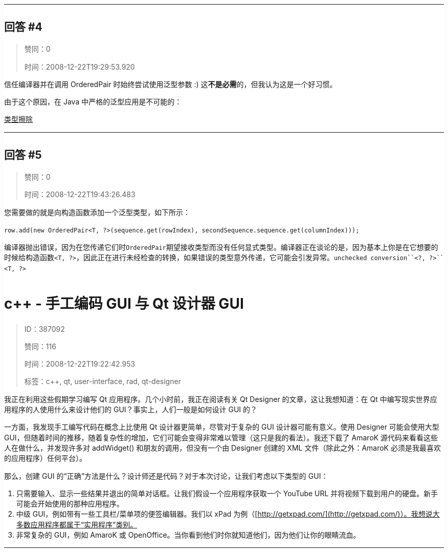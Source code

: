 * * *

## 回答 #4

> 赞同：0
> 
> 时间：2008-12-22T19:29:53.920

信任编译器并在调用 OrderedPair 时始终尝试使用泛型参数 :) 这**不是必需**的，但我认为这是一个好习惯。

由于这个原因，在 Java 中严格的泛型应用是不可能的：

[类型擦除](http://en.wikipedia.org/wiki/Generics_in_Java#Type_erasure)

* * *

## 回答 #5

> 赞同：0
> 
> 时间：2008-12-22T19:43:26.483

您需要做的就是向构造函数添加一个泛型类型，如下所示：

```
row.add(new OrderedPair<T, ?>(sequence.get(rowIndex), secondSequence.sequence.get(columnIndex))); 
```

编译器抛出错误，因为在您传递它们时`OrderedPair`期望接收类型而没有任何显式类型。编译器正在谈论的是，因为基本上你是在它想要的时候给构造函数`<T, ?>`，因此正在进行未经检查的转换，如果错误的类型意外传递，它可能会引发异常。`unchecked conversion``<?, ?>``<T, ?>`

# c++ - 手工编码 GUI 与 Qt 设计器 GUI

> ID：387092
> 
> 赞同：116
> 
> 时间：2008-12-22T19:22:42.953
> 
> 标签：c++, qt, user-interface, rad, qt-designer

我正在利用这些假期学习编写 Qt 应用程序。几个小时前，我正在阅读有关 Qt Designer 的文章，这让我想知道：在 Qt 中编写现实世界应用程序的人使用什么来设计他们的 GUI？事实上，人们一般是如何设计 GUI 的？

一方面，我发现手工编写代码在概念上比使用 Qt 设计器更简单，尽管对于复杂的 GUI 设计器可能有意义。使用 Designer 可能会使用大型 GUI，但随着时间的推移，随着复杂性的增加，它们可能会变得非常难以管理（这只是我的看法）。我还下载了 AmaroK 源代码来看看这些人在做什么，并发现许多对 addWidget() 和朋友的调用，但没有一个由 Designer 创建的 XML 文件（除此之外：AmaroK 必须是我最喜欢的应用程序）任何平台）。

那么，创建 GUI 的“正确”方法是什么？设计师还是代码？对于本次讨论，让我们考虑以下类型的 GUI：

1.  只需要输入、显示一些结果并退出的简单对话框。让我们假设一个应用程序获取一个 YouTube URL 并将视频下载到用户的硬盘。新手可能会开始使用的那种应用程序。
2.  中级 GUI，例如带有一些工具栏/菜单项的便签编辑器。我们以 xPad 为例（[http://getxpad.com/](http://getxpad.com/)）。我想说大多数应用程序都属于“实用程序”类别。
3.  非常复杂的 GUI，例如 AmaroK 或 OpenOffice。当你看到他们时你就知道他们，因为他们让你的眼睛流血。

* * *

